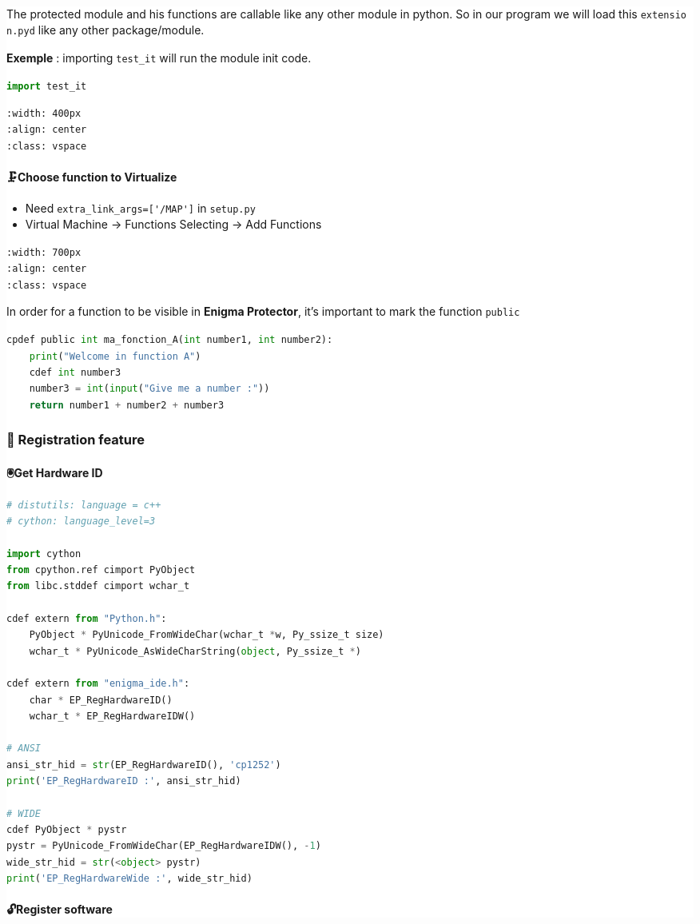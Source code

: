 
The protected module and his functions are callable like any other module in python. So in our program we will load this `extension.pyd` like any other package/module.

**Exemple** : importing `test_it` will run the module init code.
```python
import test_it
```


```{image} ../_static/_medias/it/python/protect/shareware4.png
:width: 400px
:align: center
:class: vspace
```


#### 🗜️Choose function to Virtualize
- Need `extra_link_args=['/MAP']` in `setup.py`
- Virtual Machine → Functions Selecting → Add Functions


```{image} ../_static/_medias/it/python/protect/Pastedimage20230504141234.png
:width: 700px
:align: center
:class: vspace
```


In order for a function to be visible in **Enigma Protector**, it’s important to mark the function `public`
```python
cpdef public int ma_fonction_A(int number1, int number2):
    print("Welcome in function A")
    cdef int number3
    number3 = int(input("Give me a number :"))
    return number1 + number2 + number3
```
### 🔏 Registration feature
#### 🖲️Get Hardware ID
```python
# distutils: language = c++
# cython: language_level=3

import cython
from cpython.ref cimport PyObject
from libc.stddef cimport wchar_t

cdef extern from "Python.h":
    PyObject * PyUnicode_FromWideChar(wchar_t *w, Py_ssize_t size)
    wchar_t * PyUnicode_AsWideCharString(object, Py_ssize_t *)

cdef extern from "enigma_ide.h":
    char * EP_RegHardwareID()
    wchar_t * EP_RegHardwareIDW()

# ANSI
ansi_str_hid = str(EP_RegHardwareID(), 'cp1252')
print('EP_RegHardwareID :', ansi_str_hid)

# WIDE
cdef PyObject * pystr
pystr = PyUnicode_FromWideChar(EP_RegHardwareIDW(), -1)
wide_str_hid = str(<object> pystr)
print('EP_RegHardwareWide :', wide_str_hid)
```
#### 🔓Register software
